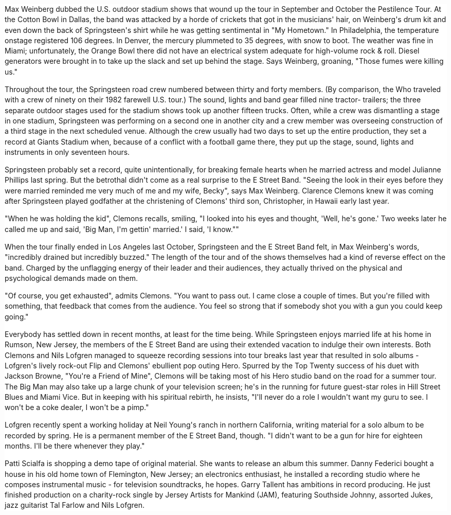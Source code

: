 Max Weinberg dubbed the U.S. outdoor stadium shows that wound up the tour in September and October the Pestilence Tour. At the Cotton Bowl in Dallas, the band was attacked by a horde of crickets that got in the musicians' hair, on Weinberg's drum kit and even down the back of Springsteen's shirt while he was getting sentimental in "My Hometown." In Philadelphia, the temperature onstage registered 106 degrees. In Denver, the mercury plummeted to 35 degrees, with snow to boot. The weather was fine in Miami; unfortunately, the Orange Bowl there did not have an electrical system adequate for high-volume rock & roll. Diesel generators were brought in to take up the slack and set up behind the stage. Says Weinberg, groaning, "Those fumes were killing us."

Throughout the tour, the Springsteen road crew numbered between thirty and forty members. (By comparison, the Who traveled with a crew of ninety on their 1982 farewell U.S. tour.) The sound, lights and band gear filled nine tractor- trailers; the three separate outdoor stages used for the stadium shows took up another fifteen trucks. Often, while a crew was dismantling a stage in one stadium, Springsteen was performing on a second one in another city and a crew member was overseeing construction of a third stage in the next scheduled venue. Although the crew usually had two days to set up the entire production, they set a record at Giants Stadium when, because of a conflict with a football game there, they put up the stage, sound, lights and instruments in only seventeen hours.

Springsteen probably set a record, quite unintentionally, for breaking female hearts when he married actress and model Julianne Phillips last spring. But the betrothal didn't come as a real surprise to the E Street Band. "Seeing the look in their eyes before they were married reminded me very much of me and my wife, Becky", says Max Weinberg. Clarence Clemons knew it was coming after Springsteen played godfather at the christening of Clemons' third son, Christopher, in Hawaii early last year.

"When he was holding the kid", Clemons recalls, smiling, "I looked into his eyes and thought, 'Well, he's gone.' Two weeks later he called me up and said, 'Big Man, I'm gettin' married.' I said, 'I know.""

When the tour finally ended in Los Angeles last October, Springsteen and the E Street Band felt, in Max Weinberg's words, "incredibly drained but incredibly buzzed." The length of the tour and of the shows themselves had a kind of reverse effect on the band. Charged by the unflagging energy of their leader and their audiences, they actually thrived on the physical and psychological demands made on them.

"Of course, you get exhausted", admits Clemons. "You want to pass out. I came close a couple of times. But you're filled with something, that feedback that comes from the audience. You feel so strong that if somebody shot you with a gun you could keep going."

Everybody has settled down in recent months, at least for the time being. While Springsteen enjoys married life at his home in Rumson, New Jersey, the members of the E Street Band are using their extended vacation to indulge their own interests. Both Clemons and Nils Lofgren managed to squeeze recording sessions into tour breaks last year that resulted in solo albums - Lofgren's lively rock-out Flip and Clemons' ebullient pop outing Hero. Spurred by the Top Twenty success of his duet with Jackson Browne, "You're a Friend of Mine", Clemons will be taking most of his Hero studio band on the road for a summer tour. The Big Man may also take up a large chunk of your television screen; he's in the running for future guest-star roles in Hill Street Blues and Miami Vice. But in keeping with his spiritual rebirth, he insists, "I'll never do a role I wouldn't want my guru to see. I won't be a coke dealer, I won't be a pimp."

Lofgren recently spent a working holiday at Neil Young's ranch in northern California, writing material for a solo album to be recorded by spring. He is a permanent member of the E Street Band, though. "I didn't want to be a gun for hire for eighteen months. I'll be there whenever they play."

Patti Scialfa is shopping a demo tape of original material. She wants to release an album this summer. Danny Federici bought a house in his old home town of Flemington, New Jersey; an electronics enthusiast, he installed a recording studio where he composes instrumental music - for television soundtracks, he hopes. Garry Tallent has ambitions in record producing. He just finished production on a charity-rock single by Jersey Artists for Mankind (JAM), featuring Southside Johnny, assorted Jukes, jazz guitarist Tal Farlow and Nils Lofgren.
